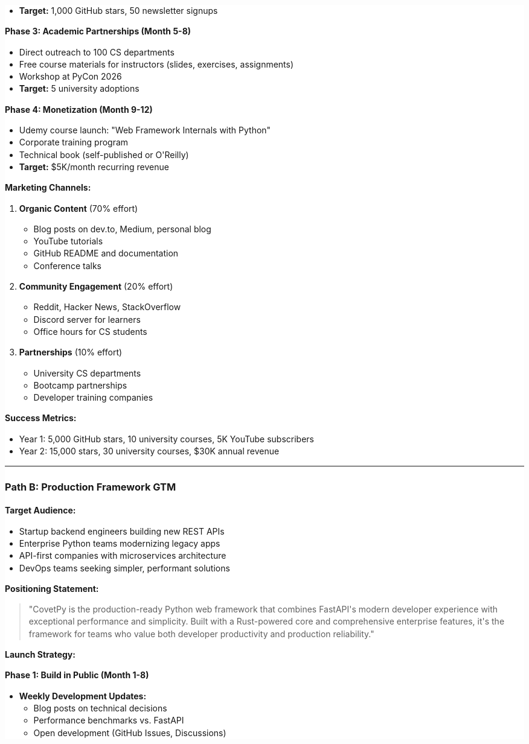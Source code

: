 - **Target:** 1,000 GitHub stars, 50 newsletter signups

**Phase 3: Academic Partnerships (Month 5-8)**
- Direct outreach to 100 CS departments
- Free course materials for instructors (slides, exercises, assignments)
- Workshop at PyCon 2026
- **Target:** 5 university adoptions

**Phase 4: Monetization (Month 9-12)**
- Udemy course launch: "Web Framework Internals with Python"
- Corporate training program
- Technical book (self-published or O'Reilly)
- **Target:** $5K/month recurring revenue

**Marketing Channels:**
1. **Organic Content** (70% effort)
   - Blog posts on dev.to, Medium, personal blog
   - YouTube tutorials
   - GitHub README and documentation
   - Conference talks

2. **Community Engagement** (20% effort)
   - Reddit, Hacker News, StackOverflow
   - Discord server for learners
   - Office hours for CS students

3. **Partnerships** (10% effort)
   - University CS departments
   - Bootcamp partnerships
   - Developer training companies

**Success Metrics:**
- Year 1: 5,000 GitHub stars, 10 university courses, 5K YouTube subscribers
- Year 2: 15,000 stars, 30 university courses, $30K annual revenue

---

### Path B: Production Framework GTM

**Target Audience:**
- Startup backend engineers building new REST APIs
- Enterprise Python teams modernizing legacy apps
- API-first companies with microservices architecture
- DevOps teams seeking simpler, performant solutions

**Positioning Statement:**
> "CovetPy is the production-ready Python web framework that combines FastAPI's modern developer experience with exceptional performance and simplicity. Built with a Rust-powered core and comprehensive enterprise features, it's the framework for teams who value both developer productivity and production reliability."

**Launch Strategy:**

**Phase 1: Build in Public (Month 1-8)**
- **Weekly Development Updates:**
  - Blog posts on technical decisions
  - Performance benchmarks vs. FastAPI
  - Open development (GitHub Issues, Discussions)

